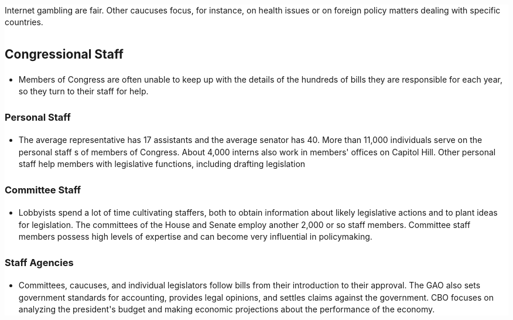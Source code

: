 Internet gambling are fair. Other caucuses focus, for instance, on health issues or on
foreign policy matters dealing with specific countries.

## Congressional Staff

- Members of Congress are often unable to keep up with the details of the hundreds of bills they are responsible for each year, so they turn to their staff for help.

### Personal Staff

- The average representative has 17 assistants and the average senator has 40. More than 11,000 individuals serve on the personal staff s of members of Congress. About 4,000 interns also work in members' offices on Capitol Hill. Other personal staff help members with legislative functions, including drafting legislation

### Committee Staff

- Lobbyists spend a lot of time cultivating staffers, both to obtain information about likely legislative actions and to plant ideas for legislation. The committees of the House and Senate employ another 2,000 or so staff members. Committee staff members possess high levels of expertise and can become very influential in policymaking.

### Staff Agencies

- Committees, caucuses, and individual legislators follow bills from their introduction to their approval. The GAO also sets government standards for accounting, provides legal opinions, and settles claims against the government. CBO focuses on analyzing the president's budget and making economic projections about the performance of the economy.


